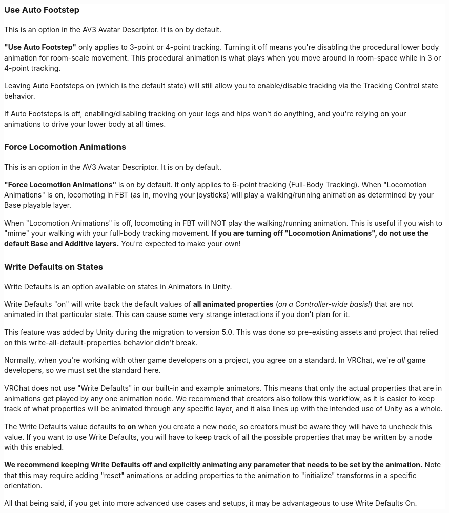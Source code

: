 ### Use Auto Footstep

This is an option in the AV3 Avatar Descriptor. It is on by default.

**"Use Auto Footstep"** only applies to 3-point or 4-point tracking. Turning it off means you're disabling the procedural lower body animation for room-scale movement. This procedural animation is what plays when you move around in room-space while in 3 or 4-point tracking.

Leaving Auto Footsteps on (which is the default state) will still allow you to enable/disable tracking via the Tracking Control state behavior.

If Auto Footsteps is off, enabling/disabling tracking on your legs and hips won't do anything, and you're relying on your animations to drive your lower body at all times.

### Force Locomotion Animations

This is an option in the AV3 Avatar Descriptor. It is on by default.

**"Force Locomotion Animations"** is on by default. It only applies to 6-point tracking (Full-Body Tracking). When "Locomotion Animations" is on, locomoting in FBT (as in, moving your joysticks) will play a walking/running animation as determined by your Base playable layer.

When "Locomotion Animations" is off, locomoting in FBT will NOT play the walking/running animation. This is useful if you wish to "mime" your walking with your full-body tracking movement. **If you are turning off "Locomotion Animations", do not use the default Base and Additive layers.** You're expected to make your own!

### Write Defaults on States

[Write Defaults](https://docs.unity3d.com/2019.4/Documentation/Manual/class-State.html) is an option available on states in Animators in Unity. 

Write Defaults "on" will write back the default values of **all animated properties** (_on a Controller-wide basis!_) that are not animated in that particular state. This can cause some very strange interactions if you don't plan for it.

This feature was added by Unity during the migration to version 5.0. This was done so pre-existing assets and project that relied on this write-all-default-properties behavior didn't break. 

Normally, when you're working with other game developers on a project, you agree on a standard. In VRChat, we're _all_ game developers, so we must set the standard here. 

VRChat does not use "Write Defaults" in our built-in and example animators. This means that only the actual properties that are in animations get played by any one animation node. We recommend that creators also follow this workflow, as it is easier to keep track of what properties will be animated through any specific layer, and it also lines up with the intended use of Unity as a whole.

The Write Defaults value defaults to **on** when you create a new node, so creators must be aware they will have to uncheck this value. If you want to use Write Defaults, you will have to keep track of all the possible properties that may be written by a node with this enabled.

**We recommend keeping Write Defaults off and explicitly animating any parameter that needs to be set by the animation.** Note that this may require adding "reset" animations or adding properties to the animation to "initialize" transforms in a specific orientation.

All that being said, if you get into more advanced use cases and setups, it may be advantageous to use Write Defaults On.
